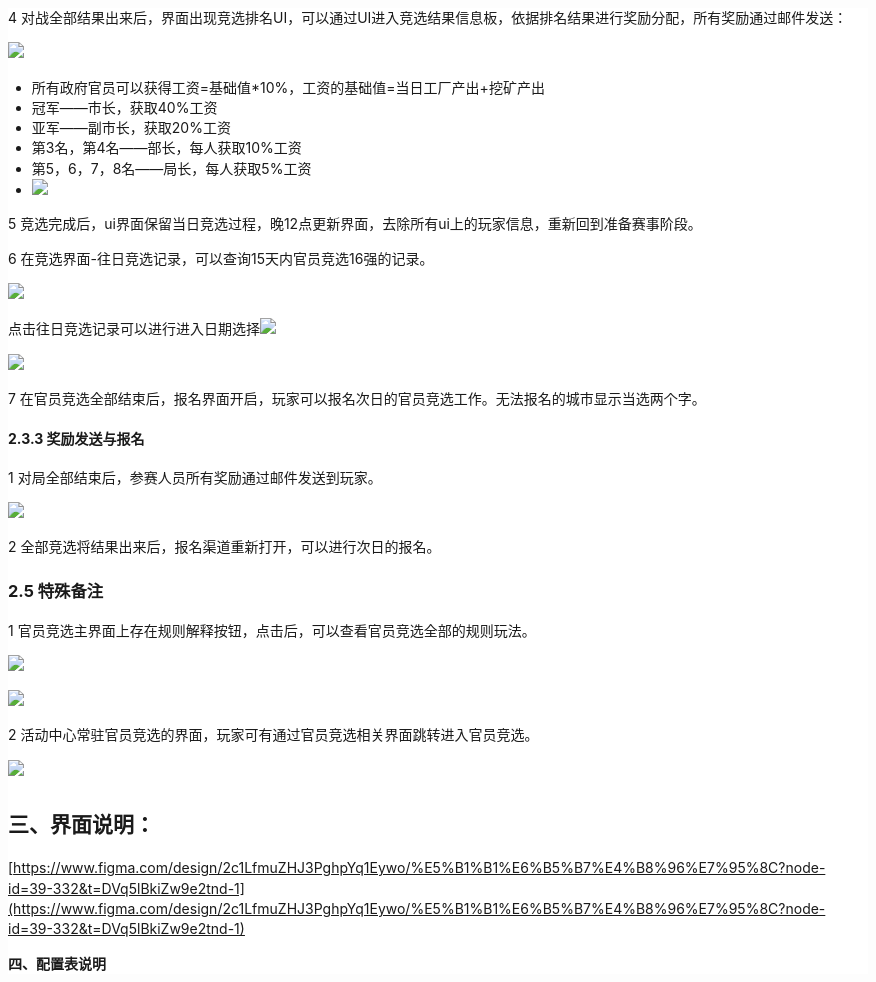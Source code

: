 4 对战全部结果出来后，界面出现竞选排名UI，可以通过UI进入竞选结果信息板，依据排名结果进行奖励分配，所有奖励通过邮件发送：

![](https://cdn.nlark.com/yuque/0/2024/png/45603655/1722484486492-f8cf9b92-5b3a-4caa-8d3e-8895435ecdca.png)

+ 所有政府官员可以获得工资=基础值*10%，工资的基础值=当日工厂产出+挖矿产出
+ 冠军——市长，获取40%工资
+ 亚军——副市长，获取20%工资
+ 第3名，第4名——部长，每人获取10%工资
+ 第5，6，7，8名——局长，每人获取5%工资
+ ![](https://cdn.nlark.com/yuque/0/2024/png/45603655/1722484502732-771fbca0-157b-436d-b120-e5ac3a40bd69.png) 

5 竞选完成后，ui界面保留当日竞选过程，晚12点更新界面，去除所有ui上的玩家信息，重新回到准备赛事阶段。

6 在竞选界面-往日竞选记录，可以查询15天内官员竞选16强的记录。

![](https://cdn.nlark.com/yuque/0/2024/png/45603655/1722494990575-3ac33c65-9b3f-4c2d-af86-984af884bf31.png)

点击往日竞选记录可以进行进入日期选择![](https://cdn.nlark.com/yuque/0/2024/png/45603655/1722495026048-1960a38b-763d-49bb-bc27-eda7505828c1.png)

![](https://cdn.nlark.com/yuque/0/2024/png/45603655/1722490742192-37db7637-eeb0-43a2-bebe-4fe4ddb2679a.png)

7 在官员竞选全部结束后，报名界面开启，玩家可以报名次日的官员竞选工作。无法报名的城市显示当选两个字。





#### 2.3.3 奖励发送与报名
1 对局全部结束后，参赛人员所有奖励通过邮件发送到玩家。

![](https://cdn.nlark.com/yuque/0/2024/png/45603655/1722495365476-78a8038f-bba2-4b6a-a77b-76d8288edafa.png)

2 全部竞选将结果出来后，报名渠道重新打开，可以进行次日的报名。

### 2.5 特殊备注
1 官员竞选主界面上存在规则解释按钮，点击后，可以查看官员竞选全部的规则玩法。

![](https://cdn.nlark.com/yuque/0/2024/png/45603655/1722504390584-4f5dd39f-2b34-41fe-abdb-538bd5a6f32f.png)

![](https://cdn.nlark.com/yuque/0/2024/png/45603655/1722495442456-92b126da-e818-4dfb-aa73-7ac15822fafc.png)

2 活动中心常驻官员竞选的界面，玩家可有通过官员竞选相关界面跳转进入官员竞选。

![](https://cdn.nlark.com/yuque/0/2024/png/45603655/1722504353815-968e8920-0584-431f-9239-5d313f6fb5f5.png)

## 三、界面说明：
[https://www.figma.com/design/2c1LfmuZHJ3PghpYq1Eywo/%E5%B1%B1%E6%B5%B7%E4%B8%96%E7%95%8C?node-id=39-332&t=DVq5lBkiZw9e2tnd-1](https://www.figma.com/design/2c1LfmuZHJ3PghpYq1Eywo/%E5%B1%B1%E6%B5%B7%E4%B8%96%E7%95%8C?node-id=39-332&t=DVq5lBkiZw9e2tnd-1)

  
**四、配置表说明**
